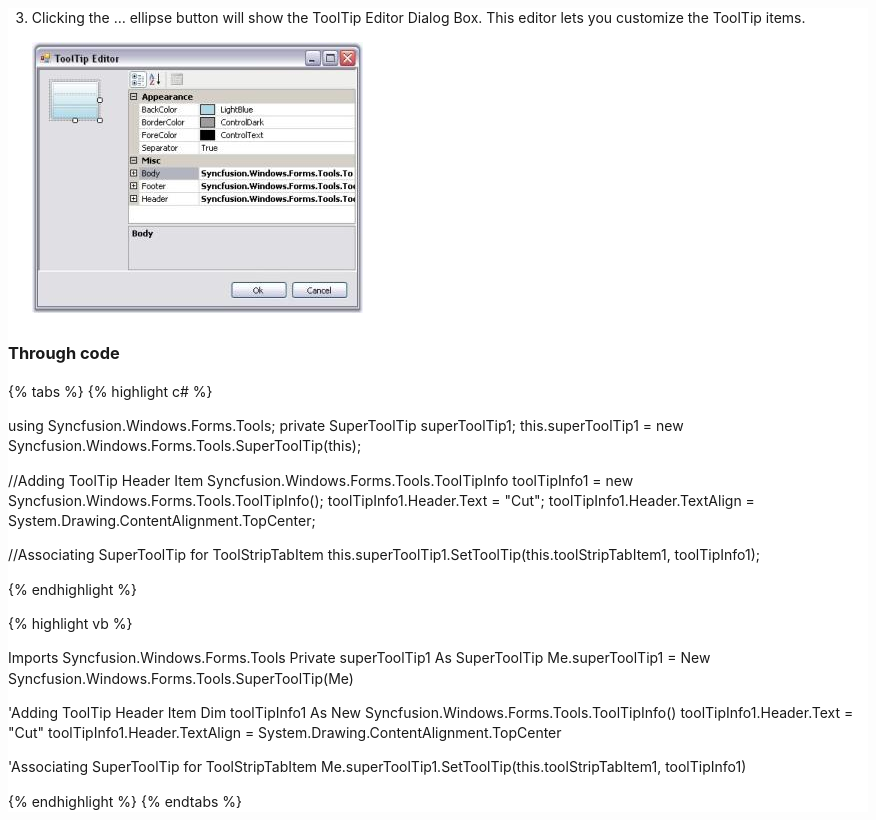 3. Clicking the … ellipse button will show the ToolTip Editor Dialog Box. This editor lets you customize the ToolTip items.

   ![Customize the ToolTip items](SuperToolTip_images/SuperToolTip_img4.jpeg)


### Through code

{% tabs %}
{% highlight c# %}

using Syncfusion.Windows.Forms.Tools;
private SuperToolTip superToolTip1;
this.superToolTip1 = new Syncfusion.Windows.Forms.Tools.SuperToolTip(this);

//Adding ToolTip Header Item
Syncfusion.Windows.Forms.Tools.ToolTipInfo toolTipInfo1 = new Syncfusion.Windows.Forms.Tools.ToolTipInfo();
toolTipInfo1.Header.Text = "Cut";
toolTipInfo1.Header.TextAlign = System.Drawing.ContentAlignment.TopCenter;

//Associating SuperToolTip for ToolStripTabItem
this.superToolTip1.SetToolTip(this.toolStripTabItem1, toolTipInfo1);

{% endhighlight %}

{% highlight vb %}

Imports Syncfusion.Windows.Forms.Tools
Private superToolTip1 As SuperToolTip
Me.superToolTip1 = New Syncfusion.Windows.Forms.Tools.SuperToolTip(Me) 

'Adding ToolTip Header Item
Dim toolTipInfo1 As New Syncfusion.Windows.Forms.Tools.ToolTipInfo()
toolTipInfo1.Header.Text = "Cut" 
toolTipInfo1.Header.TextAlign = System.Drawing.ContentAlignment.TopCenter

'Associating SuperToolTip for ToolStripTabItem
Me.superToolTip1.SetToolTip(this.toolStripTabItem1, toolTipInfo1)

{% endhighlight %}
{% endtabs %}
